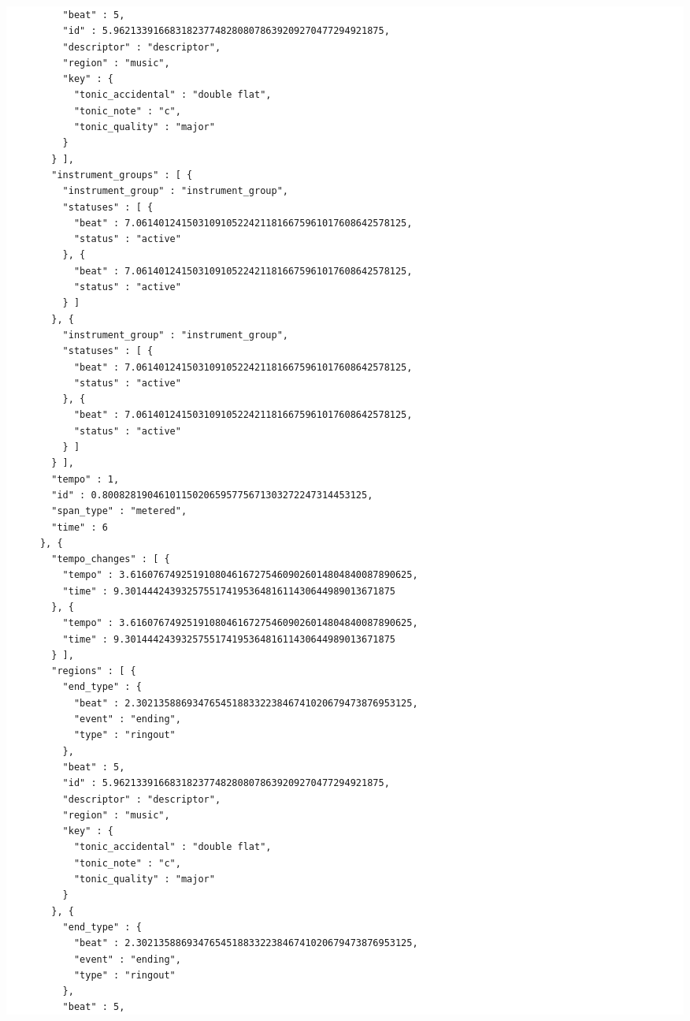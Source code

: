 ```
          "beat" : 5,
          "id" : 5.962133916683182377482808078639209270477294921875,
          "descriptor" : "descriptor",
          "region" : "music",
          "key" : {
            "tonic_accidental" : "double flat",
            "tonic_note" : "c",
            "tonic_quality" : "major"
          }
        } ],
        "instrument_groups" : [ {
          "instrument_group" : "instrument_group",
          "statuses" : [ {
            "beat" : 7.061401241503109105224211816675961017608642578125,
            "status" : "active"
          }, {
            "beat" : 7.061401241503109105224211816675961017608642578125,
            "status" : "active"
          } ]
        }, {
          "instrument_group" : "instrument_group",
          "statuses" : [ {
            "beat" : 7.061401241503109105224211816675961017608642578125,
            "status" : "active"
          }, {
            "beat" : 7.061401241503109105224211816675961017608642578125,
            "status" : "active"
          } ]
        } ],
        "tempo" : 1,
        "id" : 0.80082819046101150206595775671303272247314453125,
        "span_type" : "metered",
        "time" : 6
      }, {
        "tempo_changes" : [ {
          "tempo" : 3.61607674925191080461672754609026014804840087890625,
          "time" : 9.301444243932575517419536481611430644989013671875
        }, {
          "tempo" : 3.61607674925191080461672754609026014804840087890625,
          "time" : 9.301444243932575517419536481611430644989013671875
        } ],
        "regions" : [ {
          "end_type" : {
            "beat" : 2.3021358869347654518833223846741020679473876953125,
            "event" : "ending",
            "type" : "ringout"
          },
          "beat" : 5,
          "id" : 5.962133916683182377482808078639209270477294921875,
          "descriptor" : "descriptor",
          "region" : "music",
          "key" : {
            "tonic_accidental" : "double flat",
            "tonic_note" : "c",
            "tonic_quality" : "major"
          }
        }, {
          "end_type" : {
            "beat" : 2.3021358869347654518833223846741020679473876953125,
            "event" : "ending",
            "type" : "ringout"
          },
          "beat" : 5,
```